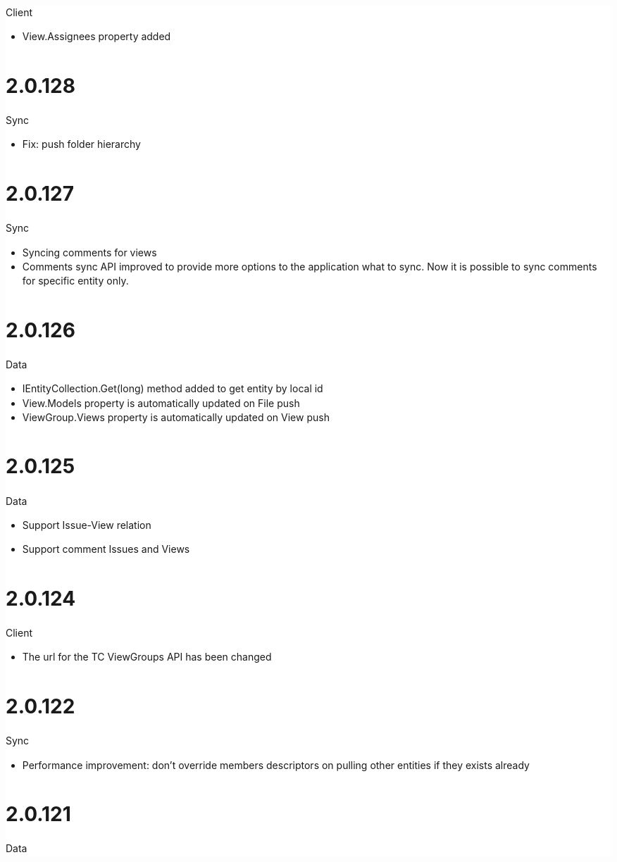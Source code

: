 Client

* View.Assignees property added

# 2.0.128

Sync

* Fix: push folder hierarchy

# 2.0.127

Sync

* Syncing comments for views
* Comments sync API improved to provide more options to the application what to sync. Now it is possible to sync comments for specific entity only.

# 2.0.126

Data 

* IEntityCollection<T>.Get(long) method added to get entity by local id
* View.Models property is automatically updated on File push
* ViewGroup.Views property is automatically updated on View push

# 2.0.125

Data 

* Support Issue-View relation

* Support comment Issues and Views

# 2.0.124

Client 

* The url for the TC ViewGroups API has been changed

# 2.0.122

Sync 

* Performance improvement: don’t override members descriptors on pulling other entities if they exists already

# 2.0.121

Data 

